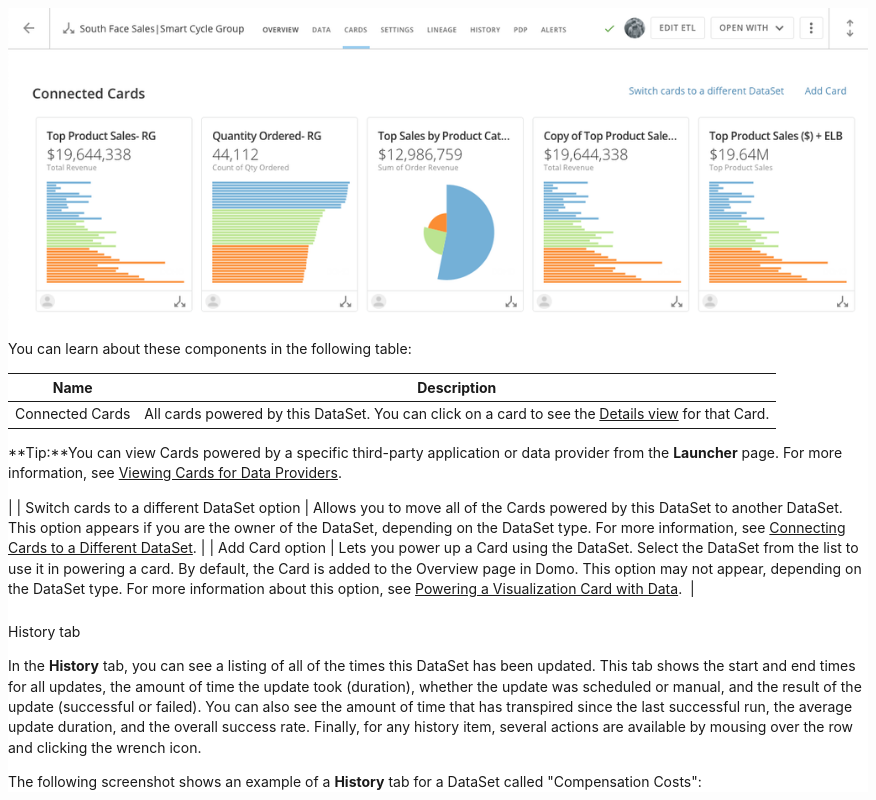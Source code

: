 ![Cards_Tab.png](Cards_Tab.png)


You can learn about these components in the following table:




| Name | Description |
| --- | --- |
| Connected Cards | All cards powered by this DataSet. You can click on a card to see the [Details view](http://wiki.domo.com/confluence/display/428BA51/Understanding+card+Details+views) for that Card.


 


**Tip:**You can view Cards powered by a specific third-party application or data provider from the **Launcher** page. For more information, see [Viewing Cards for Data Providers](/s/article/360043430673 "Viewing Cards for Data Providers").


 |
| Switch cards to a different DataSet option | Allows you to move all of the Cards powered by this DataSet to another DataSet. This option appears if you are the owner of the DataSet, depending on the DataSet type. For more information, see [Connecting Cards to a Different DataSet](/s/article/360043430653 "Connecting Cards to a Different DataSet"). |
| Add Card option | Lets you power up a Card using the DataSet. Select the DataSet from the list to use it in powering a card. By default, the Card is added to the Overview page in Domo. This option may not appear, depending on the DataSet type. For more information about this option, see [Powering a Visualization Card with Data](/s/article/360043429873 "KPI Card Building Part 1: Powering Your Card").  |


### 
History tab


In the **History** tab, you can see a listing of all of the times this DataSet has been updated. This tab shows the start and end times for all updates, the amount of time the update took (duration), whether the update was scheduled or manual, and the result of the update (successful or failed). You can also see the amount of time that has transpired since the last successful run, the average update duration, and the overall success rate. Finally, for any history item, several actions are available by mousing over the row and clicking the wrench icon.


The following screenshot shows an example of a **History** tab for a DataSet called "Compensation Costs":
